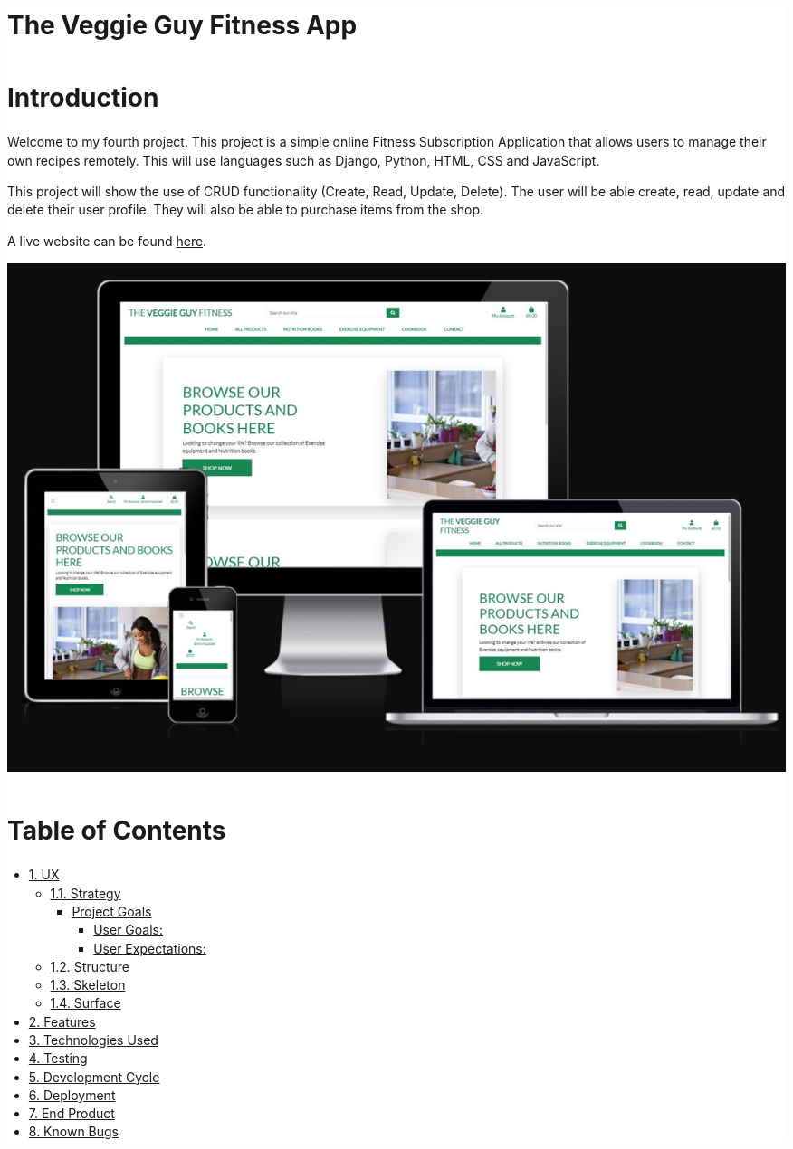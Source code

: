 # The Veggie Guy Fitness App
# Introduction
Welcome to my fourth project. This project is a simple online Fitness Subscription Application that allows users to manage their own recipes remotely. This will use languages such as Django, Python, HTML, CSS and JavaScript.

This project will show the use of CRUD functionality (Create, Read, Update, Delete). The user will be able create, read, update and delete their user profile. They will also be able to purchase items from the shop. 

A live website can be found <a href="https://the-veggie-guy-fitness.herokuapp.com/" target="_blank">here</a>.

![index web](static/assets/images/site_images/responsive.jpg)

# Table of Contents

-   [1. UX](#ux)
    -   [1.1. Strategy](#strategy)
        -   [Project Goals](#project-goals)
            -   [User Goals:](#user-goals)
            -   [User Expectations:](#user-expectations)
    -   [1.2. Structure](#structure)
    -   [1.3. Skeleton](#skeleton)
    -   [1.4. Surface](#surface)
-   [2. Features](#features)
-   [3. Technologies Used](#technologies-used)
-   [4. Testing](#testing)
-   [5. Development Cycle](#development-cycle)
-   [6. Deployment](#deployment)
-   [7. End Product](#end-product)
-   [8. Known Bugs](#known-bugs)